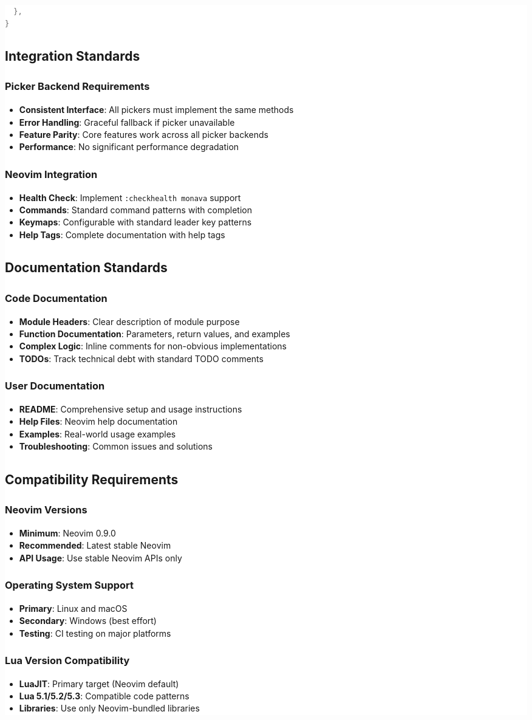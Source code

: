 ```lua
  },
}
```

## Integration Standards

### Picker Backend Requirements

- **Consistent Interface**: All pickers must implement the same methods
- **Error Handling**: Graceful fallback if picker unavailable
- **Feature Parity**: Core features work across all picker backends
- **Performance**: No significant performance degradation

### Neovim Integration

- **Health Check**: Implement `:checkhealth monava` support
- **Commands**: Standard command patterns with completion
- **Keymaps**: Configurable with standard leader key patterns
- **Help Tags**: Complete documentation with help tags

## Documentation Standards

### Code Documentation

- **Module Headers**: Clear description of module purpose
- **Function Documentation**: Parameters, return values, and examples
- **Complex Logic**: Inline comments for non-obvious implementations
- **TODOs**: Track technical debt with standard TODO comments

### User Documentation

- **README**: Comprehensive setup and usage instructions
- **Help Files**: Neovim help documentation
- **Examples**: Real-world usage examples
- **Troubleshooting**: Common issues and solutions

## Compatibility Requirements

### Neovim Versions

- **Minimum**: Neovim 0.9.0
- **Recommended**: Latest stable Neovim
- **API Usage**: Use stable Neovim APIs only

### Operating System Support

- **Primary**: Linux and macOS
- **Secondary**: Windows (best effort)
- **Testing**: CI testing on major platforms

### Lua Version Compatibility

- **LuaJIT**: Primary target (Neovim default)
- **Lua 5.1/5.2/5.3**: Compatible code patterns
- **Libraries**: Use only Neovim-bundled libraries
